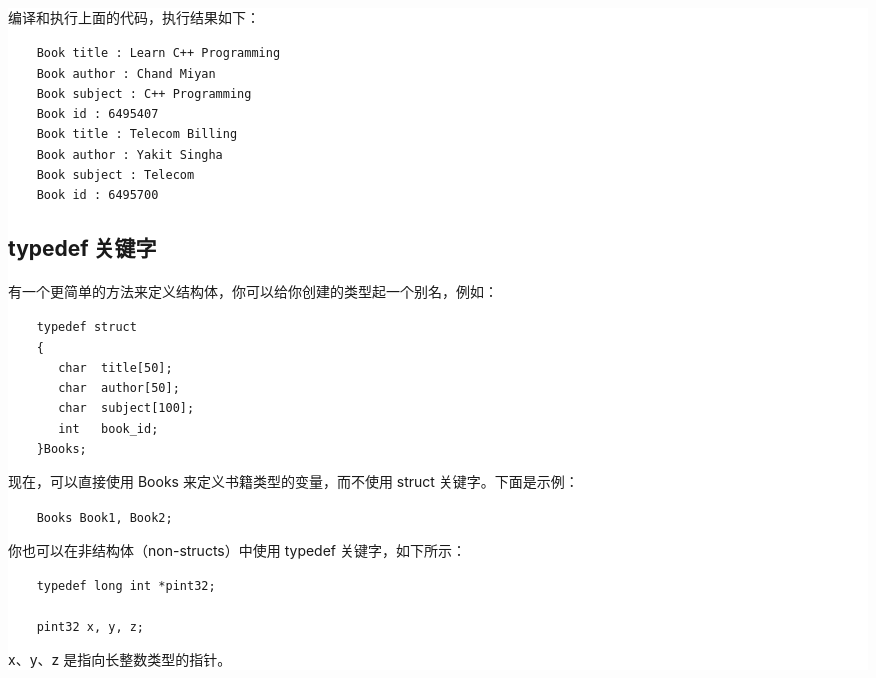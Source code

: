 编译和执行上面的代码，执行结果如下：

```
    Book title : Learn C++ Programming
    Book author : Chand Miyan
    Book subject : C++ Programming
    Book id : 6495407
    Book title : Telecom Billing
    Book author : Yakit Singha
    Book subject : Telecom
    Book id : 6495700
```

## typedef 关键字

有一个更简单的方法来定义结构体，你可以给你创建的类型起一个别名，例如：

```
    typedef struct
    {
       char  title[50];
       char  author[50];
       char  subject[100];
       int   book_id;
    }Books;
```

现在，可以直接使用 Books 来定义书籍类型的变量，而不使用 struct 关键字。下面是示例：

```
    Books Book1, Book2;
```

你也可以在非结构体（non-structs）中使用 typedef 关键字，如下所示：

```
    typedef long int *pint32;

    pint32 x, y, z;
```

x、y、z 是指向长整数类型的指针。